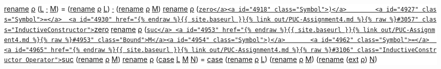   <a id="4846" href="{% endraw %}{{ site.baseurl }}{% link out/PUC-Assignment4.md %}{% raw %}#4688" class="Function">rename</a> <a id="4853" href="{% endraw %}{{ site.baseurl }}{% link out/PUC-Assignment4.md %}{% raw %}#4853" class="Bound">ρ</a> <a id="4855" class="Symbol">(</a><a id="4856" href="{% endraw %}{{ site.baseurl }}{% link out/PUC-Assignment4.md %}{% raw %}#4856" class="Bound">L</a> <a id="4858" href="{% endraw %}{{ site.baseurl }}{% link out/PUC-Assignment4.md %}{% raw %}#2955" class="InductiveConstructor Operator">·</a> <a id="4860" href="{% endraw %}{{ site.baseurl }}{% link out/PUC-Assignment4.md %}{% raw %}#4860" class="Bound">M</a><a id="4861" class="Symbol">)</a>        <a id="4870" class="Symbol">=</a>  <a id="4873" class="Symbol">(</a><a id="4874" href="{% endraw %}{{ site.baseurl }}{% link out/PUC-Assignment4.md %}{% raw %}#4688" class="Function">rename</a> <a id="4881" href="{% endraw %}{{ site.baseurl }}{% link out/PUC-Assignment4.md %}{% raw %}#4853" class="Bound">ρ</a> <a id="4883" href="{% endraw %}{{ site.baseurl }}{% link out/PUC-Assignment4.md %}{% raw %}#4856" class="Bound">L</a><a id="4884" class="Symbol">)</a> <a id="4886" href="{% endraw %}{{ site.baseurl }}{% link out/PUC-Assignment4.md %}{% raw %}#2955" class="InductiveConstructor Operator">·</a> <a id="4888" class="Symbol">(</a><a id="4889" href="{% endraw %}{{ site.baseurl }}{% link out/PUC-Assignment4.md %}{% raw %}#4688" class="Function">rename</a> <a id="4896" href="{% endraw %}{{ site.baseurl }}{% link out/PUC-Assignment4.md %}{% raw %}#4853" class="Bound">ρ</a> <a id="4898" href="{% endraw %}{{ site.baseurl }}{% link out/PUC-Assignment4.md %}{% raw %}#4860" class="Bound">M</a><a id="4899" class="Symbol">)</a>
  <a id="4903" href="{% endraw %}{{ site.baseurl }}{% link out/PUC-Assignment4.md %}{% raw %}#4688" class="Function">rename</a> <a id="4910" href="{% endraw %}{{ site.baseurl }}{% link out/PUC-Assignment4.md %}{% raw %}#4910" class="Bound">ρ</a> <a id="4912" class="Symbol">(</a><a id="4913" href="{% endraw %}{{ site.baseurl }}{% link out/PUC-Assignment4.md %}{% raw %}#3057" class="InductiveConstructor">`zero</a><a id="4918" class="Symbol">)</a>        <a id="4927" class="Symbol">=</a>  <a id="4930" href="{% endraw %}{{ site.baseurl }}{% link out/PUC-Assignment4.md %}{% raw %}#3057" class="InductiveConstructor">`zero</a>
  <a id="4938" href="{% endraw %}{{ site.baseurl }}{% link out/PUC-Assignment4.md %}{% raw %}#4688" class="Function">rename</a> <a id="4945" href="{% endraw %}{{ site.baseurl }}{% link out/PUC-Assignment4.md %}{% raw %}#4945" class="Bound">ρ</a> <a id="4947" class="Symbol">(</a><a id="4948" href="{% endraw %}{{ site.baseurl }}{% link out/PUC-Assignment4.md %}{% raw %}#3106" class="InductiveConstructor Operator">`suc</a> <a id="4953" href="{% endraw %}{{ site.baseurl }}{% link out/PUC-Assignment4.md %}{% raw %}#4953" class="Bound">M</a><a id="4954" class="Symbol">)</a>       <a id="4962" class="Symbol">=</a>  <a id="4965" href="{% endraw %}{{ site.baseurl }}{% link out/PUC-Assignment4.md %}{% raw %}#3106" class="InductiveConstructor Operator">`suc</a> <a id="4970" class="Symbol">(</a><a id="4971" href="{% endraw %}{{ site.baseurl }}{% link out/PUC-Assignment4.md %}{% raw %}#4688" class="Function">rename</a> <a id="4978" href="{% endraw %}{{ site.baseurl }}{% link out/PUC-Assignment4.md %}{% raw %}#4945" class="Bound">ρ</a> <a id="4980" href="{% endraw %}{{ site.baseurl }}{% link out/PUC-Assignment4.md %}{% raw %}#4953" class="Bound">M</a><a id="4981" class="Symbol">)</a>
  <a id="4985" href="{% endraw %}{{ site.baseurl }}{% link out/PUC-Assignment4.md %}{% raw %}#4688" class="Function">rename</a> <a id="4992" href="{% endraw %}{{ site.baseurl }}{% link out/PUC-Assignment4.md %}{% raw %}#4992" class="Bound">ρ</a> <a id="4994" class="Symbol">(</a><a id="4995" href="{% endraw %}{{ site.baseurl }}{% link out/PUC-Assignment4.md %}{% raw %}#3170" class="InductiveConstructor">case</a> <a id="5000" href="{% endraw %}{{ site.baseurl }}{% link out/PUC-Assignment4.md %}{% raw %}#5000" class="Bound">L</a> <a id="5002" href="{% endraw %}{{ site.baseurl }}{% link out/PUC-Assignment4.md %}{% raw %}#5002" class="Bound">M</a> <a id="5004" href="{% endraw %}{{ site.baseurl }}{% link out/PUC-Assignment4.md %}{% raw %}#5004" class="Bound">N</a><a id="5005" class="Symbol">)</a>   <a id="5009" class="Symbol">=</a>  <a id="5012" href="{% endraw %}{{ site.baseurl }}{% link out/PUC-Assignment4.md %}{% raw %}#3170" class="InductiveConstructor">case</a> <a id="5017" class="Symbol">(</a><a id="5018" href="{% endraw %}{{ site.baseurl }}{% link out/PUC-Assignment4.md %}{% raw %}#4688" class="Function">rename</a> <a id="5025" href="{% endraw %}{{ site.baseurl }}{% link out/PUC-Assignment4.md %}{% raw %}#4992" class="Bound">ρ</a> <a id="5027" href="{% endraw %}{{ site.baseurl }}{% link out/PUC-Assignment4.md %}{% raw %}#5000" class="Bound">L</a><a id="5028" class="Symbol">)</a> <a id="5030" class="Symbol">(</a><a id="5031" href="{% endraw %}{{ site.baseurl }}{% link out/PUC-Assignment4.md %}{% raw %}#4688" class="Function">rename</a> <a id="5038" href="{% endraw %}{{ site.baseurl }}{% link out/PUC-Assignment4.md %}{% raw %}#4992" class="Bound">ρ</a> <a id="5040" href="{% endraw %}{{ site.baseurl }}{% link out/PUC-Assignment4.md %}{% raw %}#5002" class="Bound">M</a><a id="5041" class="Symbol">)</a> <a id="5043" class="Symbol">(</a><a id="5044" href="{% endraw %}{{ site.baseurl }}{% link out/PUC-Assignment4.md %}{% raw %}#4688" class="Function">rename</a> <a id="5051" class="Symbol">(</a><a id="5052" href="{% endraw %}{{ site.baseurl }}{% link out/PUC-Assignment4.md %}{% raw %}#4563" class="Function">ext</a> <a id="5056" href="{% endraw %}{{ site.baseurl }}{% link out/PUC-Assignment4.md %}{% raw %}#4992" class="Bound">ρ</a><a id="5057" class="Symbol">)</a> <a id="5059" href="{% endraw %}{{ site.baseurl }}{% link out/PUC-Assignment4.md %}{% raw %}#5004" class="Bound">N</a><a id="5060" class="Symbol">)</a>